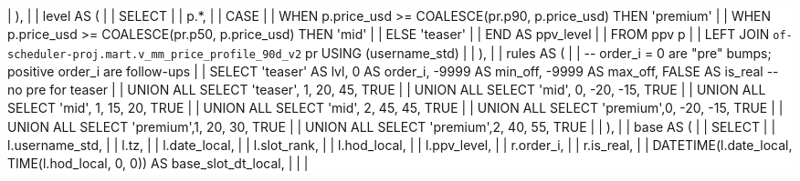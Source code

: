 | ),                                                                                                                                                                 |
| level AS (                                                                                                                                                         |
|   SELECT                                                                                                                                                           |
|     p.*,                                                                                                                                                           |
|     CASE                                                                                                                                                           |
|       WHEN p.price_usd >= COALESCE(pr.p90, p.price_usd) THEN 'premium'                                                                                             |
|       WHEN p.price_usd >= COALESCE(pr.p50, p.price_usd) THEN 'mid'                                                                                                 |
|       ELSE 'teaser'                                                                                                                                                |
|     END AS ppv_level                                                                                                                                               |
|   FROM ppv p                                                                                                                                                       |
|   LEFT JOIN `of-scheduler-proj.mart.v_mm_price_profile_90d_v2` pr USING (username_std)                                                                             |
| ),                                                                                                                                                                 |
| rules AS (                                                                                                                                                         |
|   -- order_i = 0 are "pre" bumps; positive order_i are follow-ups                                                                                                  |
|   SELECT 'teaser'   AS lvl, 0 AS order_i, -9999 AS min_off, -9999 AS max_off, FALSE AS is_real  -- no pre for teaser                                               |
|   UNION ALL SELECT 'teaser', 1,  20,  45, TRUE                                                                                                                     |
|   UNION ALL SELECT 'mid',    0, -20, -15, TRUE                                                                                                                     |
|   UNION ALL SELECT 'mid',    1,  15,  20, TRUE                                                                                                                     |
|   UNION ALL SELECT 'mid',    2,  45,  45, TRUE                                                                                                                     |
|   UNION ALL SELECT 'premium',0, -20, -15, TRUE                                                                                                                     |
|   UNION ALL SELECT 'premium',1,  20,  30, TRUE                                                                                                                     |
|   UNION ALL SELECT 'premium',2,  40,  55, TRUE                                                                                                                     |
| ),                                                                                                                                                                 |
| base AS (                                                                                                                                                          |
|   SELECT                                                                                                                                                           |
|     l.username_std,                                                                                                                                                |
|     l.tz,                                                                                                                                                          |
|     l.date_local,                                                                                                                                                  |
|     l.slot_rank,                                                                                                                                                   |
|     l.hod_local,                                                                                                                                                   |
|     l.ppv_level,                                                                                                                                                   |
|     r.order_i,                                                                                                                                                     |
|     r.is_real,                                                                                                                                                     |
|     DATETIME(l.date_local, TIME(l.hod_local, 0, 0)) AS base_slot_dt_local,                                                                                         |
|                                                                                                                                                                    |